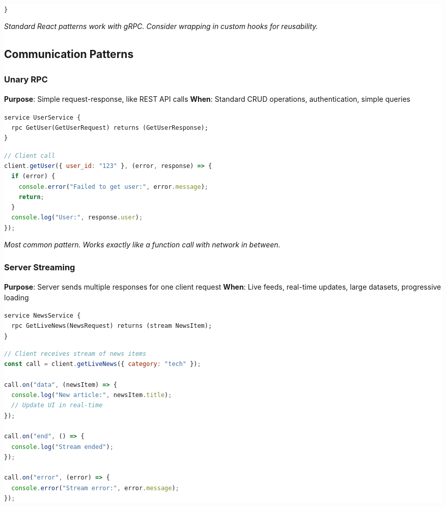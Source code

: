 ```javascript
}
```

_Standard React patterns work with gRPC. Consider wrapping in custom hooks for reusability._

## Communication Patterns

### Unary RPC

**Purpose**: Simple request-response, like REST API calls
**When**: Standard CRUD operations, authentication, simple queries

```protobuf
service UserService {
  rpc GetUser(GetUserRequest) returns (GetUserResponse);
}
```

```javascript
// Client call
client.getUser({ user_id: "123" }, (error, response) => {
  if (error) {
    console.error("Failed to get user:", error.message);
    return;
  }
  console.log("User:", response.user);
});
```

_Most common pattern. Works exactly like a function call with network in between._

### Server Streaming

**Purpose**: Server sends multiple responses for one client request
**When**: Live feeds, real-time updates, large datasets, progressive loading

```protobuf
service NewsService {
  rpc GetLiveNews(NewsRequest) returns (stream NewsItem);
}
```

```javascript
// Client receives stream of news items
const call = client.getLiveNews({ category: "tech" });

call.on("data", (newsItem) => {
  console.log("New article:", newsItem.title);
  // Update UI in real-time
});

call.on("end", () => {
  console.log("Stream ended");
});

call.on("error", (error) => {
  console.error("Stream error:", error.message);
});
```
